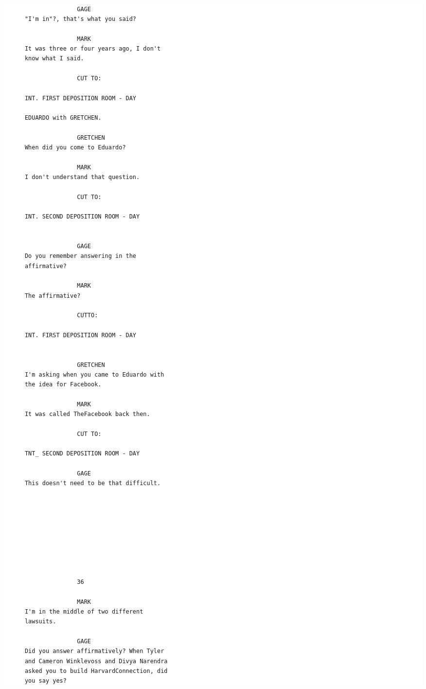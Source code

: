                          GAGE
          "I'm in"?, that's what you said?

                         MARK
          It was three or four years ago, I don't
          know what I said.

                         CUT TO:

          INT. FIRST DEPOSITION ROOM - DAY

          EDUARDO with GRETCHEN.

                         GRETCHEN
          When did you come to Eduardo?

                         MARK
          I don't understand that question.

                         CUT TO:

          INT. SECOND DEPOSITION ROOM - DAY


                         GAGE
          Do you remember answering in the
          affirmative?

                         MARK
          The affirmative?

                         CUTTO:

          INT. FIRST DEPOSITION ROOM - DAY


                         GRETCHEN
          I'm asking when you came to Eduardo with
          the idea for Facebook.

                         MARK
          It was called TheFacebook back then.

                         CUT TO:

          TNT_ SECOND DEPOSITION ROOM - DAY

                         GAGE
          This doesn't need to be that difficult.









                         36

                         MARK
          I'm in the middle of two different
          lawsuits.

                         GAGE
          Did you answer affirmatively? When Tyler
          and Cameron Winklevoss and Divya Narendra
          asked you to build HarvardConnection, did
          you say yes?
